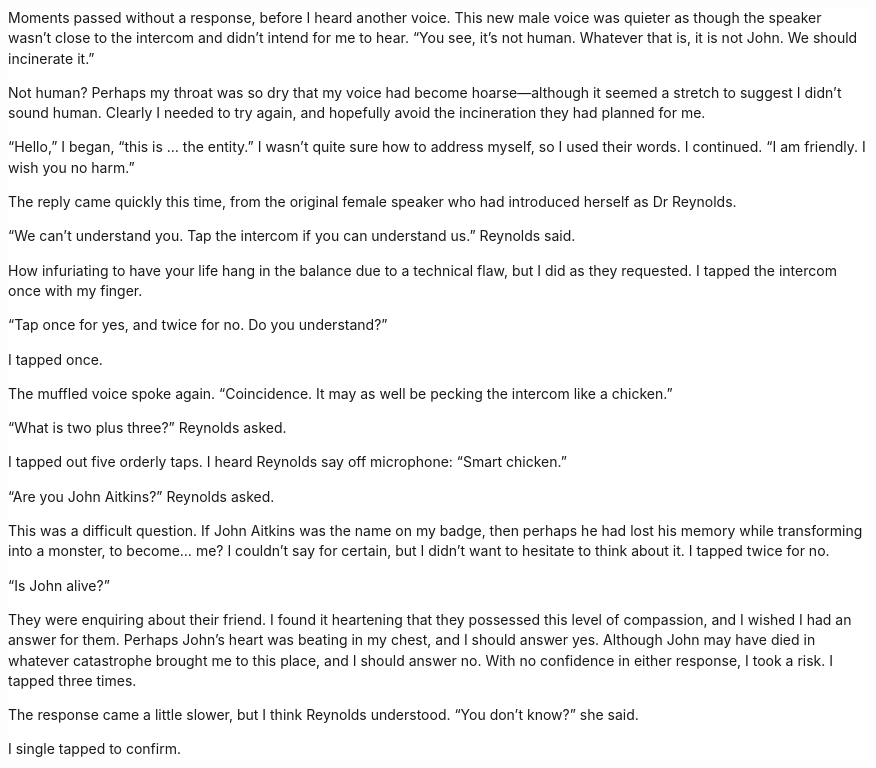 Moments passed without a response, before I heard another voice. This new male voice was quieter as though the speaker wasn’t close to the intercom and didn’t intend for me to hear. “You see, it’s not human. Whatever that is, it is not John. We should incinerate it.”

Not human? Perhaps my throat was so dry that my voice had become hoarse—although it seemed a stretch to suggest I didn’t sound human. Clearly I needed to try again, and hopefully avoid the incineration they had planned for me.

“Hello,” I began, “this is … the entity.” I wasn’t quite sure how to address myself, so I used their words. I continued. “I am friendly. I wish you no harm.”

The reply came quickly this time, from the original female speaker who had introduced herself as Dr Reynolds.

“We can’t understand you. Tap the intercom if you can understand us.” Reynolds said.

How infuriating to have your life hang in the balance due to a technical flaw, but I did as they requested. I tapped the intercom once with my finger.

“Tap once for yes, and twice for no. Do you understand?”

I tapped once.

The muffled voice spoke again. “Coincidence. It may as well be pecking the intercom like a chicken.”

“What is two plus three?” Reynolds asked.

I tapped out five orderly taps. I heard Reynolds say off microphone: “Smart chicken.”

“Are you John Aitkins?” Reynolds asked.

This was a difficult question. If John Aitkins was the name on my badge, then perhaps he had lost his memory while transforming into a monster, to become… me? I couldn’t say for certain, but I didn’t want to hesitate to think about it. I tapped twice for no.

“Is John alive?”

They were enquiring about their friend. I found it heartening that they possessed this level of compassion, and I wished I had an answer for them. Perhaps John’s heart was beating in my chest, and I should answer yes. Although John may have died in whatever catastrophe brought me to this place, and I should answer no. With no confidence in either response, I took a risk. I tapped three times.

The response came a little slower, but I think Reynolds understood. “You don’t know?” she said.

I single tapped to confirm.